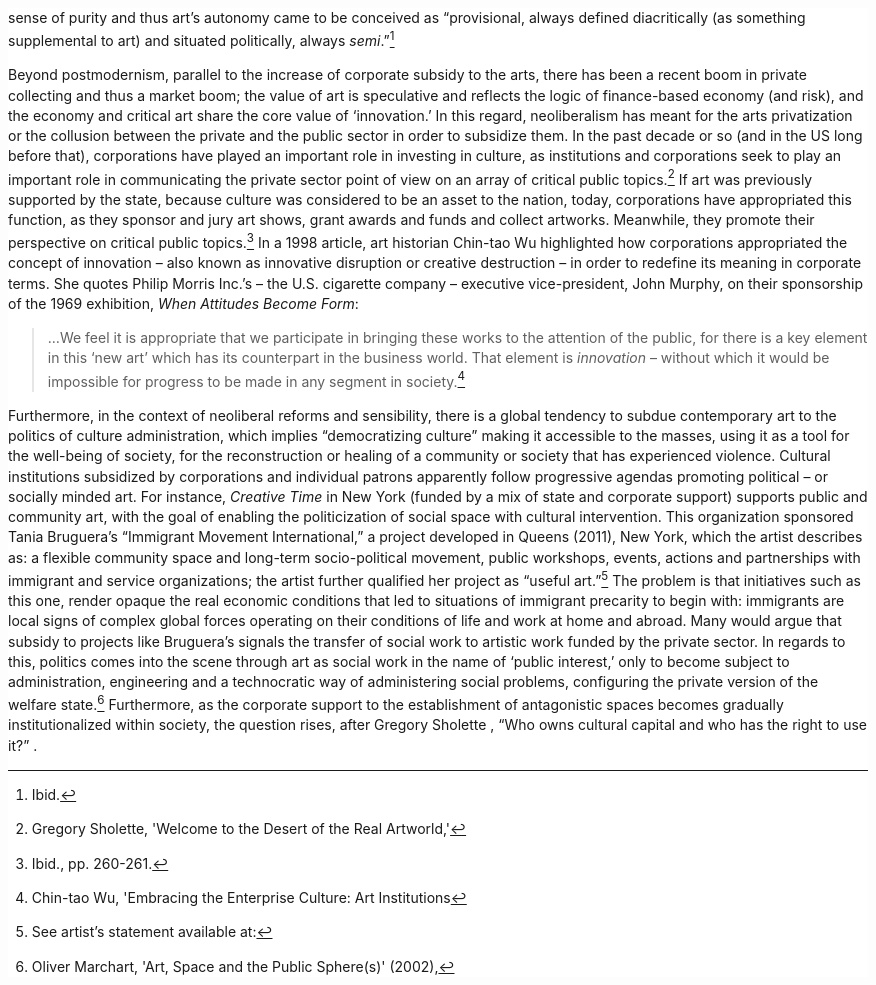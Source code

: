 sense of purity and thus art’s autonomy came to be conceived as
“provisional, always defined diacritically (as something supplemental to
art) and situated politically, always *semi*.”[^Test-chapter_6]

Beyond postmodernism, parallel to the increase of corporate subsidy to
the arts, there has been a recent boom in private collecting and thus a
market boom; the value of art is speculative and reflects the logic of
finance-based economy (and risk), and the economy and critical art share
the core value of ‘innovation.’ In this regard, neoliberalism has meant
for the arts privatization or the collusion between the private and the
public sector in order to subsidize them. In the past decade or so (and
in the US long before that), corporations have played an important role
in investing in culture, as institutions and corporations seek to play
an important role in communicating the private sector point of view on
an array of critical public topics.[^Test-chapter_7] If art was previously supported
by the state, because culture was considered to be an asset to the
nation, today, corporations have appropriated this function, as they
sponsor and jury art shows, grant awards and funds and collect artworks.
Meanwhile, they promote their perspective on critical public topics.[^Test-chapter_8]
In a 1998 article, art historian Chin-tao Wu highlighted how
corporations appropriated the concept of innovation – also known as
innovative disruption or creative destruction – in order to redefine its
meaning in corporate terms. She quotes Philip Morris Inc.’s – the U.S.
cigarette company – executive vice-president, John Murphy, on their
sponsorship of the 1969 exhibition, *When Attitudes Become Form*:

> …We feel it is appropriate that we participate in bringing these works
> to the attention of the public, for there is a key element in this
> ‘new art’ which has its counterpart in the business world. That
> element is *innovation* – without which it would be impossible for
> progress to be made in any segment in society.[^Test-chapter_9]

Furthermore, in the context of neoliberal reforms and sensibility, there
is a global tendency to subdue contemporary art to the politics of
culture administration, which implies “democratizing culture” making it
accessible to the masses, using it as a tool for the well-being of
society, for the reconstruction or healing of a community or society
that has experienced violence. Cultural institutions subsidized by
corporations and individual patrons apparently follow progressive
agendas promoting political – or socially minded art. For instance,
*Creative Time* in New York (funded by a mix of state and corporate
support) supports public and community art, with the goal of enabling
the politicization of social space with cultural intervention. This
organization sponsored Tania Bruguera’s “Immigrant Movement
International,” a project developed in Queens (2011), New York, which
the artist describes as: a flexible community space and long-term
socio-political movement, public workshops, events, actions and
partnerships with immigrant and service organizations; the artist
further qualified her project as “useful art.”[^Test-chapter_10] The problem is that
initiatives such as this one, render opaque the real economic conditions
that led to situations of immigrant precarity to begin with: immigrants
are local signs of complex global forces operating on their conditions
of life and work at home and abroad. Many would argue that subsidy to
projects like Bruguera’s signals the transfer of social work to artistic
work funded by the private sector. In regards to this, politics comes
into the scene through art as social work in the name of ‘public
interest,’ only to become subject to administration, engineering and a
technocratic way of administering social problems, configuring the
private version of the welfare state.[^Test-chapter_11] Furthermore, as the corporate
support to the establishment of antagonistic spaces becomes gradually
institutionalized within society, the question rises, after Gregory
Sholette , “Who owns cultural capital and who has the right to use it?”
.


[^Test-chapter_1]: Different versions of this essay were presented at Bureau Publik,
[^Test-chapter_2]: Kerstin Stakemeier and Marina Vishmidt, 'The Value of Autonomy: A
[^Test-chapter_3]: Hal Foster, 'What’s Neo about the Neo-Avant-Garde?' *October*,
[^Test-chapter_4]: Ibid.
[^Test-chapter_5]: Ibid.
[^Test-chapter_6]: Ibid.
[^Test-chapter_7]: Gregory Sholette, 'Welcome to the Desert of the Real Artworld,'
[^Test-chapter_8]: Ibid., pp. 260-261.
[^Test-chapter_9]: Chin-tao Wu, 'Embracing the Enterprise Culture: Art Institutions
[^Test-chapter_10]: See artist’s statement available at:
[^Test-chapter_11]: Oliver Marchart, 'Art, Space and the Public Sphere(s)' (2002),
[^Test-chapter_12]: Gregory Sholette, 'Welcome to the Desert of the Real Artworld,'
[^Test-chapter_13]: Nato Thompson, 'The Insurgents Part I: Community-Based Practice
[^Test-chapter_14]: Thompson, 2013.
[^Test-chapter_15]: See Irmgard Emmelhainz, 'Art and the Cultural Turn: Farewell to
[^Test-chapter_16]: Artist’s statement available online:
[^Test-chapter_17]: See: Megan McLagan and Yates McKee (eds), 'Introduction,'
[^Test-chapter_18]: Marcelo Espósito, 'Lecciones de historia. El arte, entre la
[^Test-chapter_19]: Stephen Shaviro, 'Accelerationist Aesthetics,' *e-flux journal*
[^Test-chapter_20]: From their website: “… The Prince Claus Fund’s mission is to
[^Test-chapter_21]: Theodor Adorno, 'Comittment,' *New Left Review* I/87088
[^Test-chapter_22]: Ibid.
[^Test-chapter_23]: Ibid.
[^Test-chapter_24]: Marina Vishmidt, 'Mimesis of the Hardened and Alienated: Social
[^Test-chapter_25]: Ibid.
[^Test-chapter_26]: Andrea Fraser, 'Le 1% c’est moi' (2011), Le gorille penseur est